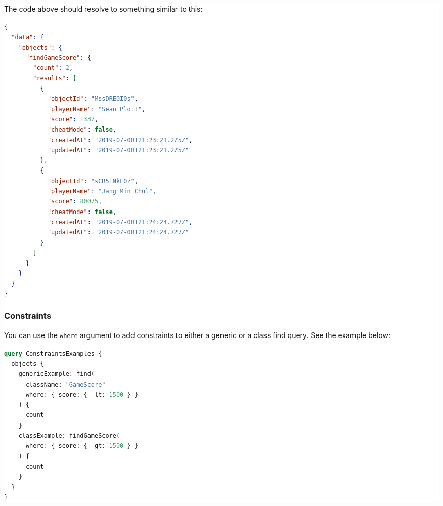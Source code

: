 The code above should resolve to something similar to this:

```json
{
  "data": {
    "objects": {
      "findGameScore": {
        "count": 2,
        "results": [
          {
            "objectId": "MssDRE0I0s",
            "playerName": "Sean Plott",
            "score": 1337,
            "cheatMode": false,
            "createdAt": "2019-07-08T21:23:21.275Z",
            "updatedAt": "2019-07-08T21:23:21.275Z"
          },
          {
            "objectId": "sCR5LNkF0z",
            "playerName": "Jang Min Chul",
            "score": 80075,
            "cheatMode": false,
            "createdAt": "2019-07-08T21:24:24.727Z",
            "updatedAt": "2019-07-08T21:24:24.727Z"
          }
        ]
      }
    }
  }
}
```

### Constraints

You can use the `where` argument to add constraints to either a generic or a class find query. See the example below:

```graphql
query ConstraintsExamples {
  objects {
    genericExample: find(
      className: "GameScore"
      where: { score: { _lt: 1500 } }
    ) {
      count
    }
    classExample: findGameScore(
      where: { score: { _gt: 1500 } }
    ) {
      count
    }
  }
}
```
